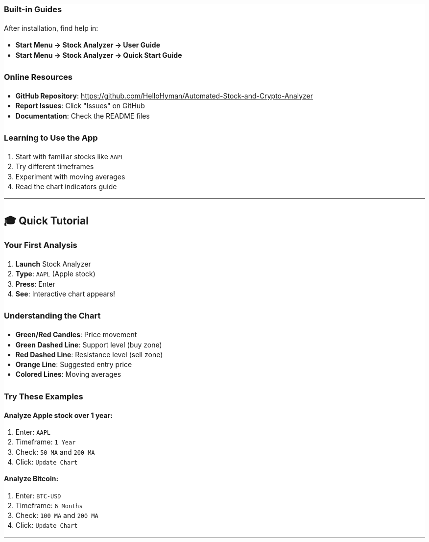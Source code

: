 ### Built-in Guides

After installation, find help in:
- **Start Menu → Stock Analyzer → User Guide**
- **Start Menu → Stock Analyzer → Quick Start Guide**

### Online Resources

- **GitHub Repository**: https://github.com/HelloHyman/Automated-Stock-and-Crypto-Analyzer
- **Report Issues**: Click "Issues" on GitHub
- **Documentation**: Check the README files

### Learning to Use the App

1. Start with familiar stocks like `AAPL`
2. Try different timeframes
3. Experiment with moving averages
4. Read the chart indicators guide

---

## 🎓 Quick Tutorial

### Your First Analysis

1. **Launch** Stock Analyzer
2. **Type**: `AAPL` (Apple stock)
3. **Press**: Enter
4. **See**: Interactive chart appears!

### Understanding the Chart

- **Green/Red Candles**: Price movement
- **Green Dashed Line**: Support level (buy zone)
- **Red Dashed Line**: Resistance level (sell zone)
- **Orange Line**: Suggested entry price
- **Colored Lines**: Moving averages

### Try These Examples

**Analyze Apple stock over 1 year:**
1. Enter: `AAPL`
2. Timeframe: `1 Year`
3. Check: `50 MA` and `200 MA`
4. Click: `Update Chart`

**Analyze Bitcoin:**
1. Enter: `BTC-USD`
2. Timeframe: `6 Months`
3. Check: `100 MA` and `200 MA`
4. Click: `Update Chart`

---